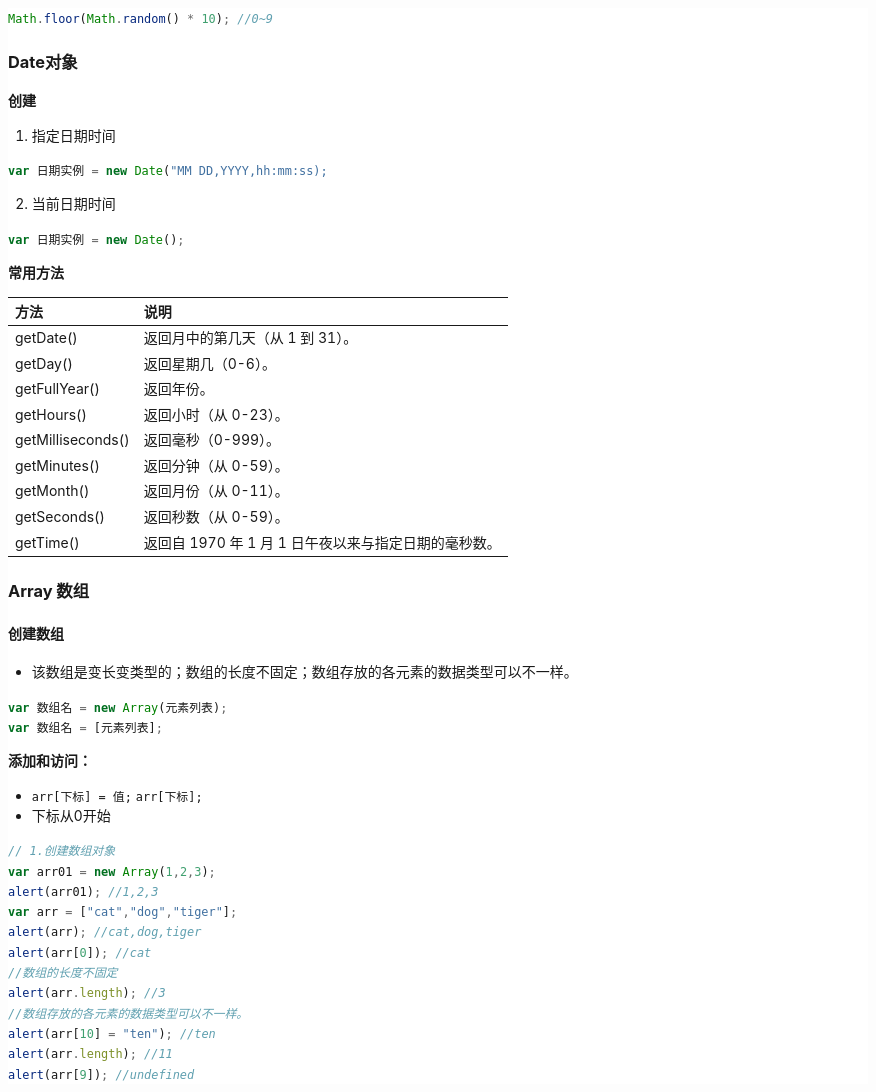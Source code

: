 ```js
Math.floor(Math.random() * 10); //0~9
```

### Date对象

**创建**

1. 指定日期时间

```javascript
var 日期实例 = new Date("MM DD,YYYY,hh:mm:ss);
```

2. 当前日期时间

```javascript
var 日期实例 = new Date();
```

**常用方法**

| 方法              | 说明                                                 |
| :---------------- | :--------------------------------------------------- |
| getDate()         | 返回月中的第几天（从 1 到 31）。                     |
| getDay()          | 返回星期几（0-6）。                                  |
| getFullYear()     | 返回年份。                                           |
| getHours()        | 返回小时（从 0-23）。                                |
| getMilliseconds() | 返回毫秒（0-999）。                                  |
| getMinutes()      | 返回分钟（从 0-59）。                                |
| getMonth()        | 返回月份（从 0-11）。                                |
| getSeconds()      | 返回秒数（从 0-59）。                                |
| getTime()         | 返回自 1970 年 1 月 1 日午夜以来与指定日期的毫秒数。 |

### Array 数组

#### 创建数组

- 该数组是变长变类型的；数组的长度不固定；数组存放的各元素的数据类型可以不一样。

```javascript
var 数组名 = new Array(元素列表);
var 数组名 = [元素列表];
```

**添加和访问：**

- `arr[下标] = 值;` `arr[下标];`
- 下标从0开始

```javascript
// 1.创建数组对象
var arr01 = new Array(1,2,3);
alert(arr01); //1,2,3
var arr = ["cat","dog","tiger"];
alert(arr); //cat,dog,tiger
alert(arr[0]); //cat
//数组的长度不固定
alert(arr.length); //3
//数组存放的各元素的数据类型可以不一样。
alert(arr[10] = "ten"); //ten
alert(arr.length); //11
alert(arr[9]); //undefined
```
